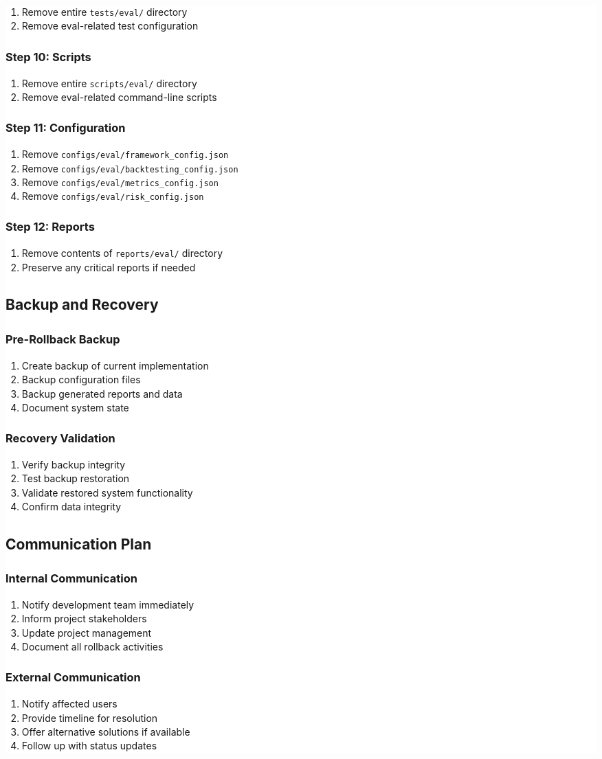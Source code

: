 1. Remove entire `tests/eval/` directory
2. Remove eval-related test configuration

### Step 10: Scripts

1. Remove entire `scripts/eval/` directory
2. Remove eval-related command-line scripts

### Step 11: Configuration

1. Remove `configs/eval/framework_config.json`
2. Remove `configs/eval/backtesting_config.json`
3. Remove `configs/eval/metrics_config.json`
4. Remove `configs/eval/risk_config.json`

### Step 12: Reports

1. Remove contents of `reports/eval/` directory
2. Preserve any critical reports if needed

## Backup and Recovery

### Pre-Rollback Backup

1. Create backup of current implementation
2. Backup configuration files
3. Backup generated reports and data
4. Document system state

### Recovery Validation

1. Verify backup integrity
2. Test backup restoration
3. Validate restored system functionality
4. Confirm data integrity

## Communication Plan

### Internal Communication

1. Notify development team immediately
2. Inform project stakeholders
3. Update project management
4. Document all rollback activities

### External Communication

1. Notify affected users
2. Provide timeline for resolution
3. Offer alternative solutions if available
4. Follow up with status updates
